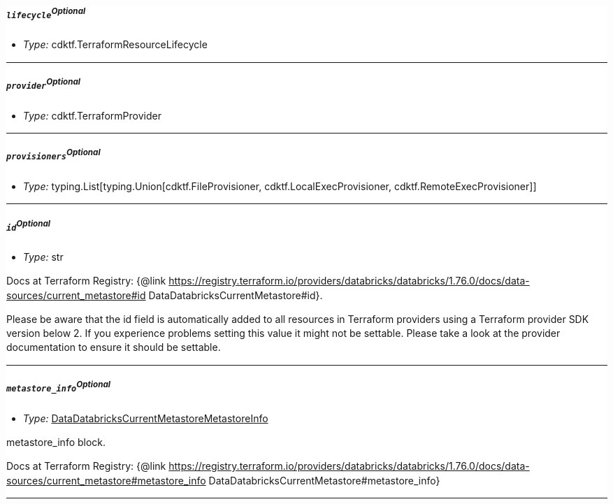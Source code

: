 ##### `lifecycle`<sup>Optional</sup> <a name="lifecycle" id="@cdktf/provider-databricks.dataDatabricksCurrentMetastore.DataDatabricksCurrentMetastore.Initializer.parameter.lifecycle"></a>

- *Type:* cdktf.TerraformResourceLifecycle

---

##### `provider`<sup>Optional</sup> <a name="provider" id="@cdktf/provider-databricks.dataDatabricksCurrentMetastore.DataDatabricksCurrentMetastore.Initializer.parameter.provider"></a>

- *Type:* cdktf.TerraformProvider

---

##### `provisioners`<sup>Optional</sup> <a name="provisioners" id="@cdktf/provider-databricks.dataDatabricksCurrentMetastore.DataDatabricksCurrentMetastore.Initializer.parameter.provisioners"></a>

- *Type:* typing.List[typing.Union[cdktf.FileProvisioner, cdktf.LocalExecProvisioner, cdktf.RemoteExecProvisioner]]

---

##### `id`<sup>Optional</sup> <a name="id" id="@cdktf/provider-databricks.dataDatabricksCurrentMetastore.DataDatabricksCurrentMetastore.Initializer.parameter.id"></a>

- *Type:* str

Docs at Terraform Registry: {@link https://registry.terraform.io/providers/databricks/databricks/1.76.0/docs/data-sources/current_metastore#id DataDatabricksCurrentMetastore#id}.

Please be aware that the id field is automatically added to all resources in Terraform providers using a Terraform provider SDK version below 2.
If you experience problems setting this value it might not be settable. Please take a look at the provider documentation to ensure it should be settable.

---

##### `metastore_info`<sup>Optional</sup> <a name="metastore_info" id="@cdktf/provider-databricks.dataDatabricksCurrentMetastore.DataDatabricksCurrentMetastore.Initializer.parameter.metastoreInfo"></a>

- *Type:* <a href="#@cdktf/provider-databricks.dataDatabricksCurrentMetastore.DataDatabricksCurrentMetastoreMetastoreInfo">DataDatabricksCurrentMetastoreMetastoreInfo</a>

metastore_info block.

Docs at Terraform Registry: {@link https://registry.terraform.io/providers/databricks/databricks/1.76.0/docs/data-sources/current_metastore#metastore_info DataDatabricksCurrentMetastore#metastore_info}

---